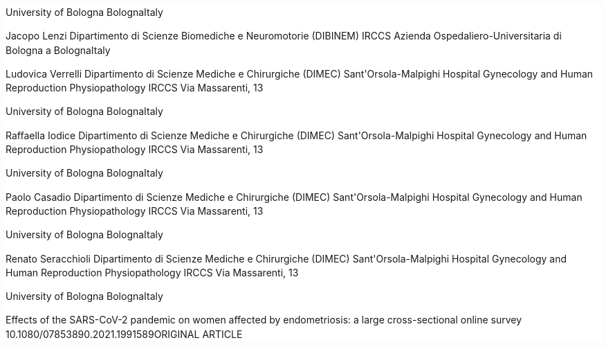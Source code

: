 University of Bologna
BolognaItaly

Jacopo Lenzi 
Dipartimento di Scienze Biomediche e Neuromotorie (DIBINEM)
IRCCS Azienda Ospedaliero-Universitaria di Bologna a
BolognaItaly

Ludovica Verrelli 
Dipartimento di Scienze Mediche e Chirurgiche (DIMEC)
Sant'Orsola-Malpighi Hospital
Gynecology and Human Reproduction Physiopathology
IRCCS
Via Massarenti, 13

University of Bologna
BolognaItaly

Raffaella Iodice 
Dipartimento di Scienze Mediche e Chirurgiche (DIMEC)
Sant'Orsola-Malpighi Hospital
Gynecology and Human Reproduction Physiopathology
IRCCS
Via Massarenti, 13

University of Bologna
BolognaItaly

Paolo Casadio 
Dipartimento di Scienze Mediche e Chirurgiche (DIMEC)
Sant'Orsola-Malpighi Hospital
Gynecology and Human Reproduction Physiopathology
IRCCS
Via Massarenti, 13

University of Bologna
BolognaItaly

Renato Seracchioli 
Dipartimento di Scienze Mediche e Chirurgiche (DIMEC)
Sant'Orsola-Malpighi Hospital
Gynecology and Human Reproduction Physiopathology
IRCCS
Via Massarenti, 13

University of Bologna
BolognaItaly

Effects of the SARS-CoV-2 pandemic on women affected by endometriosis: a large cross-sectional online survey
10.1080/07853890.2021.1991589ORIGINAL ARTICLE
